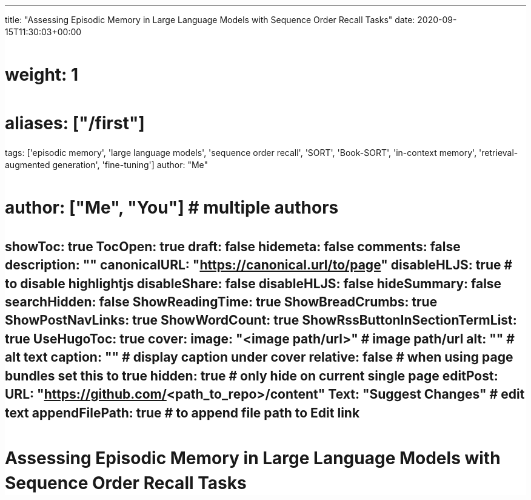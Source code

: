 
---
title: "Assessing Episodic Memory in Large Language Models with Sequence Order Recall Tasks"
date: 2020-09-15T11:30:03+00:00
# weight: 1
# aliases: ["/first"]
tags: ['episodic memory', 'large language models', 'sequence order recall', 'SORT', 'Book-SORT', 'in-context memory', 'retrieval-augmented generation', 'fine-tuning']
author: "Me"
# author: ["Me", "You"] # multiple authors
showToc: true
TocOpen: true
draft: false
hidemeta: false
comments: false
description: ""
canonicalURL: "https://canonical.url/to/page"
disableHLJS: true # to disable highlightjs
disableShare: false
disableHLJS: false
hideSummary: false
searchHidden: false
ShowReadingTime: true
ShowBreadCrumbs: true
ShowPostNavLinks: true
ShowWordCount: true
ShowRssButtonInSectionTermList: true
UseHugoToc: true
cover:
    image: "<image path/url>" # image path/url
    alt: "<alt text>" # alt text
    caption: "<text>" # display caption under cover
    relative: false # when using page bundles set this to true
    hidden: true # only hide on current single page
editPost:
    URL: "https://github.com/<path_to_repo>/content"
    Text: "Suggest Changes" # edit text
    appendFilePath: true # to append file path to Edit link
---



# Assessing Episodic Memory in Large Language Models with Sequence Order Recall Tasks
